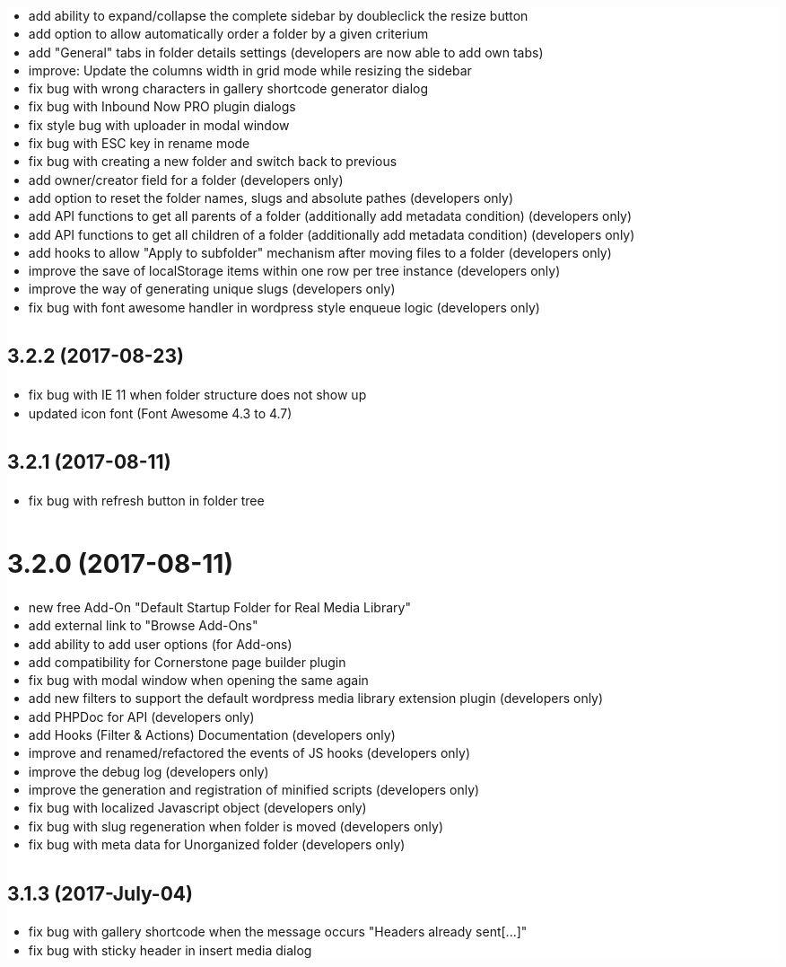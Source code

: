 * add ability to expand/collapse the complete sidebar by doubleclick the resize button
* add option to allow automatically order a folder by a given criterium
* add "General" tabs in folder details settings (developers are now able to add own tabs)
* improve: Update the columns width in grid mode while resizing the sidebar
* fix bug with wrong characters in gallery shortcode generator dialog
* fix bug with Inbound Now PRO plugin dialogs
* fix style bug with uploader in modal window
* fix bug with ESC key in rename mode
* fix bug with creating a new folder and switch back to previous
* add owner/creator field for a folder (developers only)
* add option to reset the folder names, slugs and absolute pathes (developers only)
* add API functions to get all parents of a folder (additionally add metadata condition) (developers only)
* add API functions to get all children of a folder (additionally add metadata condition) (developers only)
* add hooks to allow "Apply to subfolder" mechanism after moving files to a folder (developers only)
* improve the save of localStorage items within one row per tree instance (developers only)
* improve the way of generating unique slugs (developers only)
* fix bug with font awesome handler in wordpress style enqueue logic (developers only)

## 3.2.2 (2017-08-23)

* fix bug with IE 11 when folder structure does not show up
* updated icon font (Font Awesome 4.3 to 4.7)

## 3.2.1 (2017-08-11)

* fix bug with refresh button in folder tree

# 3.2.0 (2017-08-11)

* new free Add-On "Default Startup Folder for Real Media Library"
* add external link to "Browse Add-Ons"
* add ability to add user options (for Add-ons)
* add compatibility for Cornerstone page builder plugin
* fix bug with modal window when opening the same again
* add new filters to support the default wordpress media library extension plugin (developers only)
* add PHPDoc for API (developers only)
* add Hooks (Filter & Actions) Documentation (developers only)
* improve and renamed/refactored the events of JS hooks (developers only)
* improve the debug log (developers only)
* improve the generation and registration of minified scripts (developers only)
* fix bug with localized Javascript object (developers only)
* fix bug with slug regeneration when folder is moved (developers only)
* fix bug with meta data for Unorganized folder (developers only)

## 3.1.3 (2017-July-04)

* fix bug with gallery shortcode when the message occurs "Headers already sent[...]"
* fix bug with sticky header in insert media dialog
